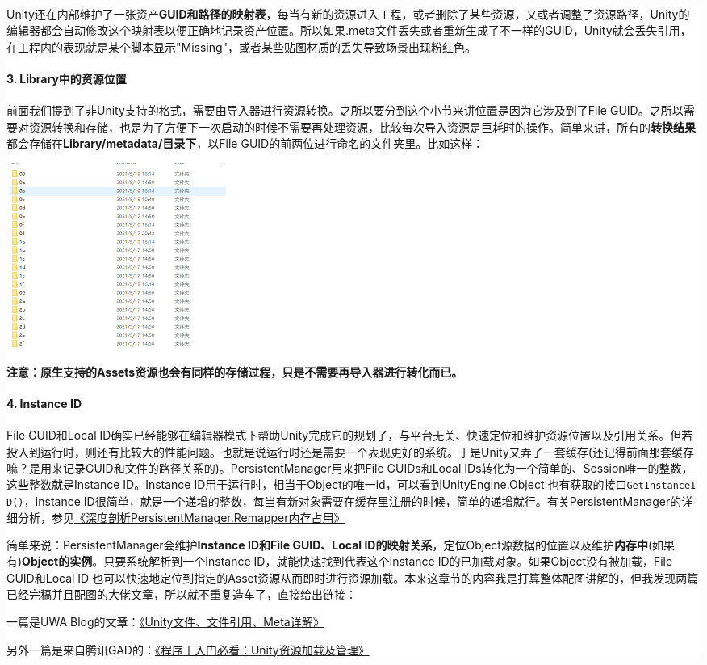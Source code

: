 

Unity还在内部维护了一张资产**GUID和路径的映射表**，每当有新的资源进入工程，或者删除了某些资源，又或者调整了资源路径，Unity的编辑器都会自动修改这个映射表以便正确地记录资产位置。所以如果.meta文件丢失或者重新生成了不一样的GUID，Unity就会丢失引用，在工程内的表现就是某个脚本显示"Missing"，或者某些贴图材质的丢失导致场景出现粉红色。

#### 3. Library中的资源位置

前面我们提到了非Unity支持的格式，需要由导入器进行资源转换。之所以要分到这个小节来讲位置是因为它涉及到了File GUID。之所以需要对资源转换和存储，也是为了方便下一次启动的时候不需要再处理资源，比较每次导入资源是巨耗时的操作。简单来讲，所有的**转换结果**都会存储在**Library/metadata/目录下**，以File GUID的前两位进行命名的文件夹里。比如这样：

<img src="pic/6.png" style="zoom:50%;" />

**注意：原生支持的Assets资源也会有同样的存储过程，只是不需要再导入器进行转化而已。**

#### 4. Instance ID

File GUID和Local ID确实已经能够在编辑器模式下帮助Unity完成它的规划了，与平台无关、快速定位和维护资源位置以及引用关系。但若投入到运行时，则还有比较大的性能问题。也就是说运行时还是需要一个表现更好的系统。于是Unity又弄了一套缓存(还记得前面那套缓存嘛？是用来记录GUID和文件的路径关系的)。PersistentManager用来把File GUIDs和Local IDs转化为一个简单的、Session唯一的整数，这些整数就是Instance ID。Instance ID用于运行时，相当于Object的唯一id，可以看到UnityEngine.Object 也有获取的接口`GetInstanceID()`，Instance ID很简单，就是一个递增的整数，每当有新对象需要在缓存里注册的时候，简单的递增就行。有关PersistentManager的详细分析，参见[《深度剖析PersistentManager.Remapper内存占用》](https://edu.uwa4d.com/course-intro/0/113)



简单来说：PersistentManager会维护**Instance ID和File GUID、Local ID的映射关系**，定位Object源数据的位置以及维护**内存中**(如果有)**Object的实例**。只要系统解析到一个Instance ID，就能快速找到代表这个Instance ID的已加载对象。如果Object没有被加载，File GUID和Local ID 也可以快速地定位到指定的Asset资源从而即时进行资源加载。本来这章节的内容我是打算整体配图讲解的，但我发现两篇已经完稿并且配图的大佬文章，所以就不重复造车了，直接给出链接：

一篇是UWA Blog的文章：[《Unity文件、文件引用、Meta详解》](https://blog.uwa4d.com/archives/USparkle_inf_UnityEngine.html)

另外一篇是来自腾讯GAD的：[《程序丨入门必看：Unity资源加载及管理》](https://mp.weixin.qq.com/s/0XFQt8LmqoTxxst_kKDMjw?)
